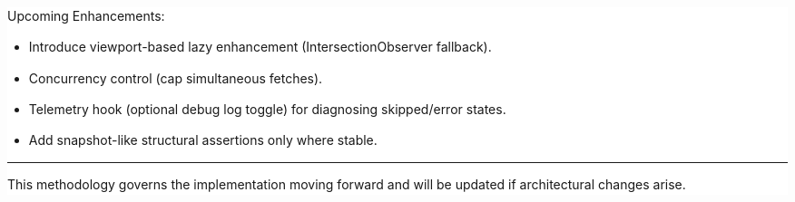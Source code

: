 Upcoming Enhancements:
- Introduce viewport-based lazy enhancement (IntersectionObserver fallback).
- Concurrency control (cap simultaneous fetches).
- Telemetry hook (optional debug log toggle) for diagnosing skipped/error states.

- Add snapshot-like structural assertions only where stable.

---
This methodology governs the implementation moving forward and will be updated if architectural changes arise.
